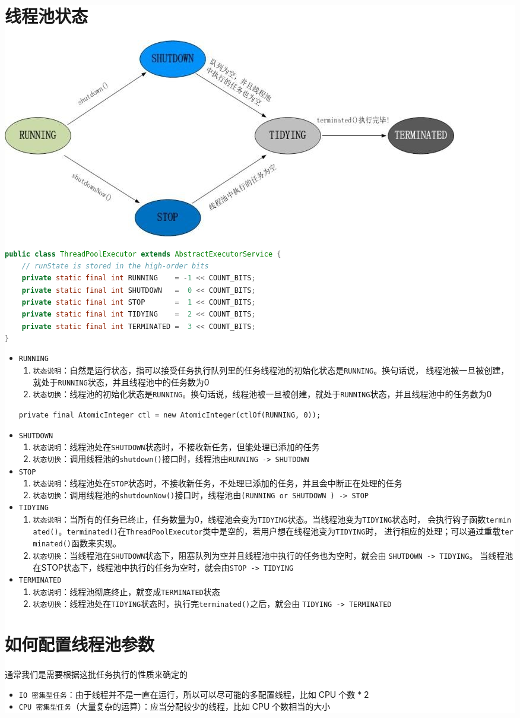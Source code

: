 # 线程池状态
![THREAD-POOL-STATUS](THREAD-POOL-STATUS.jpg)
```java
public class ThreadPoolExecutor extends AbstractExecutorService {
    // runState is stored in the high-order bits
    private static final int RUNNING    = -1 << COUNT_BITS;
    private static final int SHUTDOWN   =  0 << COUNT_BITS;
    private static final int STOP       =  1 << COUNT_BITS;
    private static final int TIDYING    =  2 << COUNT_BITS;
    private static final int TERMINATED =  3 << COUNT_BITS;
}
```
* `RUNNING`
    1. `状态说明`：自然是运行状态，指可以接受任务执行队列里的任务线程池的初始化状态是`RUNNING`。换句话说，
    线程池被一旦被创建，就处于`RUNNING`状态，并且线程池中的任务数为0
    2. `状态切换`：线程池的初始化状态是`RUNNING`。换句话说，线程池被一旦被创建，就处于`RUNNING`状态，并且线程池中的任务数为0
    ```text
    private final AtomicInteger ctl = new AtomicInteger(ctlOf(RUNNING, 0));
    ```
* `SHUTDOWN` 
    1. `状态说明`：线程池处在`SHUTDOWN`状态时，不接收新任务，但能处理已添加的任务
    2. `状态切换`：调用线程池的`shutdown()`接口时，线程池由`RUNNING -> SHUTDOWN`
* `STOP`
    1. `状态说明`：线程池处在`STOP`状态时，不接收新任务，不处理已添加的任务，并且会中断正在处理的任务
    2. `状态切换`：调用线程池的`shutdownNow()`接口时，线程池由`(RUNNING or SHUTDOWN ) -> STOP`
* `TIDYING`
    1. `状态说明`：当所有的任务已终止，任务数量为0，线程池会变为`TIDYING`状态。当线程池变为`TIDYING`状态时，
    会执行钩子函数`terminated()`。`terminated()`在`ThreadPoolExecutor`类中是空的，若用户想在线程池变为`TIDYING`时，
    进行相应的处理；可以通过重载`terminated()`函数来实现。 
    2. `状态切换`：当线程池在`SHUTDOWN`状态下，阻塞队列为空并且线程池中执行的任务也为空时，就会由 `SHUTDOWN -> TIDYING`。
    当线程池在STOP状态下，线程池中执行的任务为空时，就会由`STOP -> TIDYING`
* `TERMINATED`
    1. `状态说明`：线程池彻底终止，就变成`TERMINATED`状态
    2. `状态切换`：线程池处在`TIDYING`状态时，执行完`terminated()`之后，就会由 `TIDYING -> TERMINATED`

# 如何配置线程池参数
通常我们是需要根据这批任务执行的性质来确定的
* `IO 密集型任务`：由于线程并不是一直在运行，所以可以尽可能的多配置线程，比如 CPU 个数 * 2
* `CPU 密集型任务`（大量复杂的运算）：应当分配较少的线程，比如 CPU 个数相当的大小
